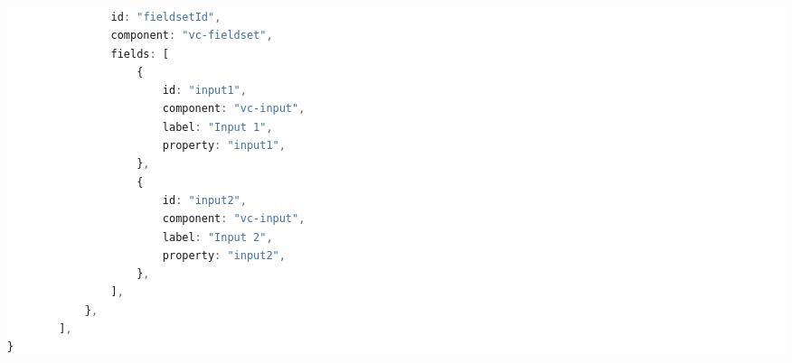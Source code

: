 ```typescript
                id: "fieldsetId",
                component: "vc-fieldset",
                fields: [
                    {
                        id: "input1",
                        component: "vc-input",
                        label: "Input 1",
                        property: "input1",
                    },
                    {
                        id: "input2",
                        component: "vc-input",
                        label: "Input 2",
                        property: "input2",
                    },
                ],
            },
        ],
}
```
